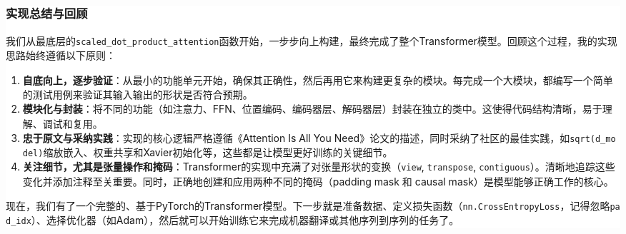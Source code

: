 ### **实现总结与回顾**

我们从最底层的`scaled_dot_product_attention`函数开始，一步步向上构建，最终完成了整个Transformer模型。回顾这个过程，我的实现思路始终遵循以下原则：

1.  **自底向上，逐步验证**：从最小的功能单元开始，确保其正确性，然后再用它来构建更复杂的模块。每完成一个大模块，都编写一个简单的测试用例来验证其输入输出的形状是否符合预期。
2.  **模块化与封装**：将不同的功能（如注意力、FFN、位置编码、编码器层、解码器层）封装在独立的类中。这使得代码结构清晰，易于理解、调试和复用。
3.  **忠于原文与采纳实践**：实现的核心逻辑严格遵循《Attention Is All You Need》论文的描述，同时采纳了社区的最佳实践，如`sqrt(d_model)`缩放嵌入、权重共享和Xavier初始化等，这些都是让模型更好训练的关键细节。
4.  **关注细节，尤其是张量操作和掩码**：Transformer的实现中充满了对张量形状的变换（`view`, `transpose`, `contiguous`）。清晰地追踪这些变化并添加注释至关重要。同时，正确地创建和应用两种不同的掩码（padding mask 和 causal mask）是模型能够正确工作的核心。

现在，我们有了一个完整的、基于PyTorch的Transformer模型。下一步就是准备数据、定义损失函数（`nn.CrossEntropyLoss`，记得忽略`pad_idx`）、选择优化器（如Adam），然后就可以开始训练它来完成机器翻译或其他序列到序列的任务了。